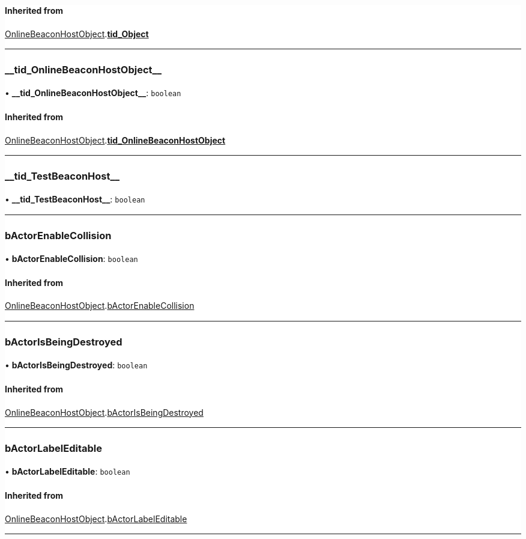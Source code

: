 #### Inherited from

[OnlineBeaconHostObject](ue_ue.OnlineBeaconHostObject.md).[__tid_Object__](ue_ue.OnlineBeaconHostObject.md#__tid_object__)

___

### \_\_tid\_OnlineBeaconHostObject\_\_

• **\_\_tid\_OnlineBeaconHostObject\_\_**: `boolean`

#### Inherited from

[OnlineBeaconHostObject](ue_ue.OnlineBeaconHostObject.md).[__tid_OnlineBeaconHostObject__](ue_ue.OnlineBeaconHostObject.md#__tid_onlinebeaconhostobject__)

___

### \_\_tid\_TestBeaconHost\_\_

• **\_\_tid\_TestBeaconHost\_\_**: `boolean`

___

### bActorEnableCollision

• **bActorEnableCollision**: `boolean`

#### Inherited from

[OnlineBeaconHostObject](ue_ue.OnlineBeaconHostObject.md).[bActorEnableCollision](ue_ue.OnlineBeaconHostObject.md#bactorenablecollision)

___

### bActorIsBeingDestroyed

• **bActorIsBeingDestroyed**: `boolean`

#### Inherited from

[OnlineBeaconHostObject](ue_ue.OnlineBeaconHostObject.md).[bActorIsBeingDestroyed](ue_ue.OnlineBeaconHostObject.md#bactorisbeingdestroyed)

___

### bActorLabelEditable

• **bActorLabelEditable**: `boolean`

#### Inherited from

[OnlineBeaconHostObject](ue_ue.OnlineBeaconHostObject.md).[bActorLabelEditable](ue_ue.OnlineBeaconHostObject.md#bactorlabeleditable)

___
